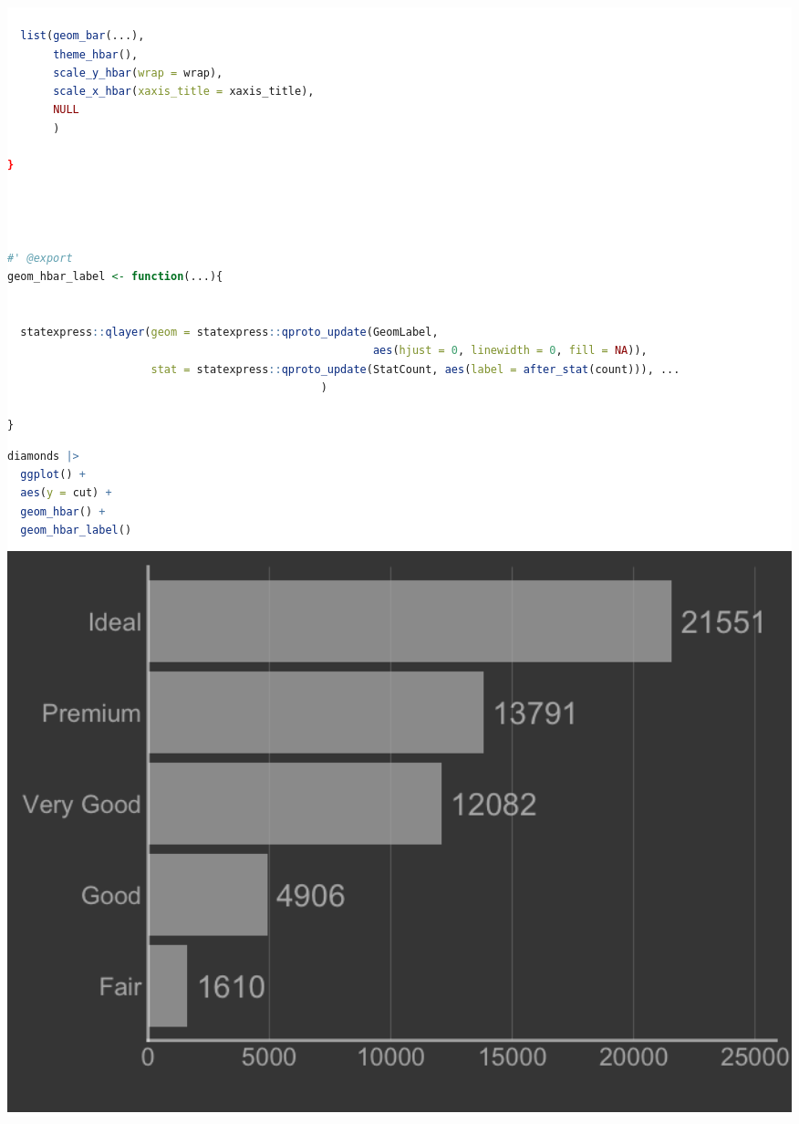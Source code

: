 ``` r
  
  list(geom_bar(...),
       theme_hbar(),
       scale_y_hbar(wrap = wrap),
       scale_x_hbar(xaxis_title = xaxis_title),
       NULL
       )
  
}




#' @export
geom_hbar_label <- function(...){
  
  
  statexpress::qlayer(geom = statexpress::qproto_update(GeomLabel,
                                                        aes(hjust = 0, linewidth = 0, fill = NA)),
                      stat = statexpress::qproto_update(StatCount, aes(label = after_stat(count))), ...
                                                )
  
}
```

``` r
diamonds |> 
  ggplot() + 
  aes(y = cut) + 
  geom_hbar() + 
  geom_hbar_label() 
```

<img src="man/figures/README-unnamed-chunk-4-1.png" width="100%" />
